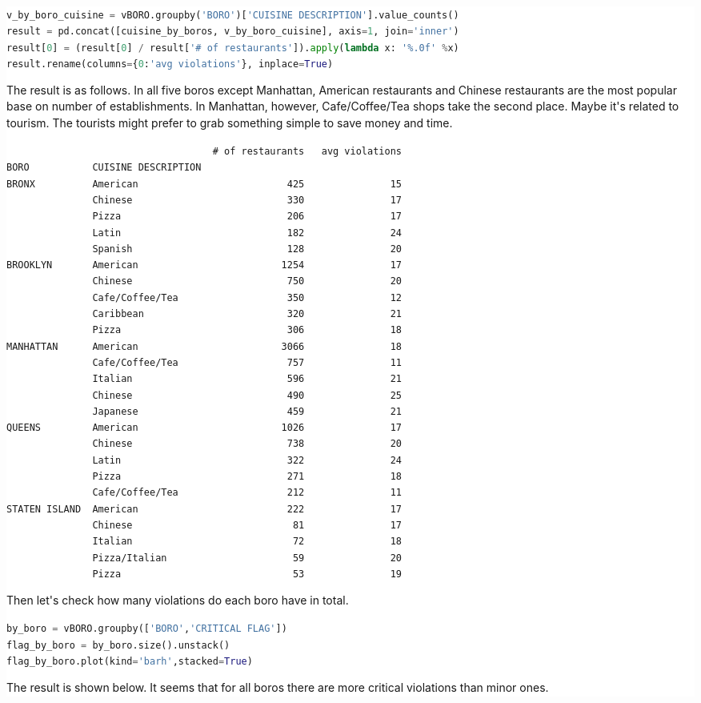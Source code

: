 ```python
v_by_boro_cuisine = vBORO.groupby('BORO')['CUISINE DESCRIPTION'].value_counts()
result = pd.concat([cuisine_by_boros, v_by_boro_cuisine], axis=1, join='inner') 
result[0] = (result[0] / result['# of restaurants']).apply(lambda x: '%.0f' %x)
result.rename(columns={0:'avg violations'}, inplace=True)
```
The result is as follows.
In all five boros except Manhattan, American restaurants and 
Chinese restaurants are the most popular
base on number of establishments.
In Manhattan, however, Cafe/Coffee/Tea shops take the second place.
Maybe it's related to tourism. The tourists might prefer to grab something
simple to save money and time. 

```
                                    # of restaurants   avg violations 
BORO           CUISINE DESCRIPTION      
BRONX          American                          425               15
               Chinese                           330               17
               Pizza                             206               17
               Latin                             182               24
               Spanish                           128               20
BROOKLYN       American                         1254               17
               Chinese                           750               20
               Cafe/Coffee/Tea                   350               12
               Caribbean                         320               21
               Pizza                             306               18
MANHATTAN      American                         3066               18
               Cafe/Coffee/Tea                   757               11
               Italian                           596               21
               Chinese                           490               25
               Japanese                          459               21
QUEENS         American                         1026               17
               Chinese                           738               20
               Latin                             322               24
               Pizza                             271               18
               Cafe/Coffee/Tea                   212               11
STATEN ISLAND  American                          222               17
               Chinese                            81               17
               Italian                            72               18
               Pizza/Italian                      59               20
               Pizza                              53               19
```

Then let's check how many violations do each boro have in total.

```python
by_boro = vBORO.groupby(['BORO','CRITICAL FLAG'])
flag_by_boro = by_boro.size().unstack()
flag_by_boro.plot(kind='barh',stacked=True)
```

The result is shown below. It seems that for all boros there are 
more critical violations than minor ones.
